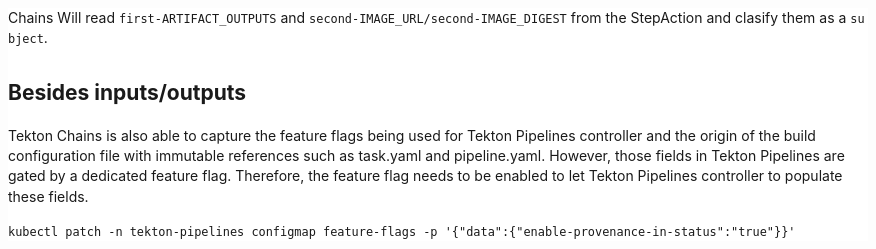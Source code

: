 Chains Will read `first-ARTIFACT_OUTPUTS` and `second-IMAGE_URL/second-IMAGE_DIGEST` from the StepAction and clasify them as a `subject`.


## Besides inputs/outputs

Tekton Chains is also able to capture the feature flags being used for Tekton Pipelines controller and the origin of the build configuration file with immutable references such as task.yaml and pipeline.yaml. However, those fields in Tekton Pipelines are gated by a dedicated feature flag. Therefore, the feature flag needs to be enabled to let Tekton Pipelines controller to populate these fields.

```shell
kubectl patch -n tekton-pipelines configmap feature-flags -p '{"data":{"enable-provenance-in-status":"true"}}'
```
